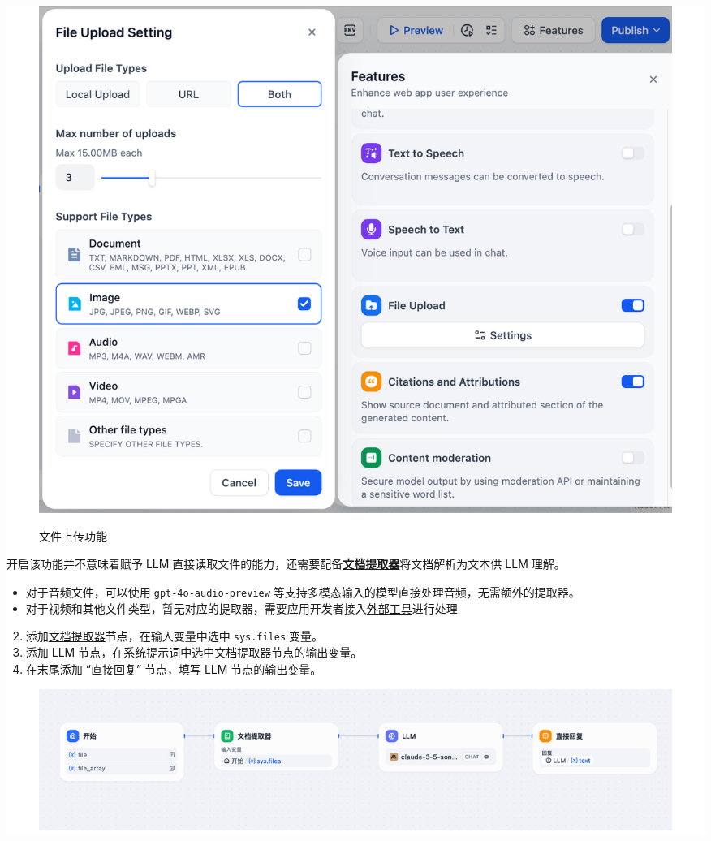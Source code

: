 <figure><img src="../../.gitbook/assets/image (379).png" alt=""><figcaption><p>文件上传功能</p></figcaption></figure>

开启该功能并不意味着赋予 LLM 直接读取文件的能力，还需要配备[**文档提取器**](node/doc-extractor.md)将文档解析为文本供 LLM 理解。

* 对于音频文件，可以使用 `gpt-4o-audio-preview` 等支持多模态输入的模型直接处理音频，无需额外的提取器。
* 对于视频和其他文件类型，暂无对应的提取器，需要应用开发者接入[外部工具](../tools/advanced-tool-integration.md)进行处理

2. 添加[文档提取器](node/doc-extractor.md)节点，在输入变量中选中 `sys.files` 变量。
3. 添加 LLM 节点，在系统提示词中选中文档提取器节点的输出变量。
4. 在末尾添加 “直接回复” 节点，填写 LLM 节点的输出变量。

<figure><img src="../../.gitbook/assets/image (380).png" alt=""><figcaption></figcaption></figure>
